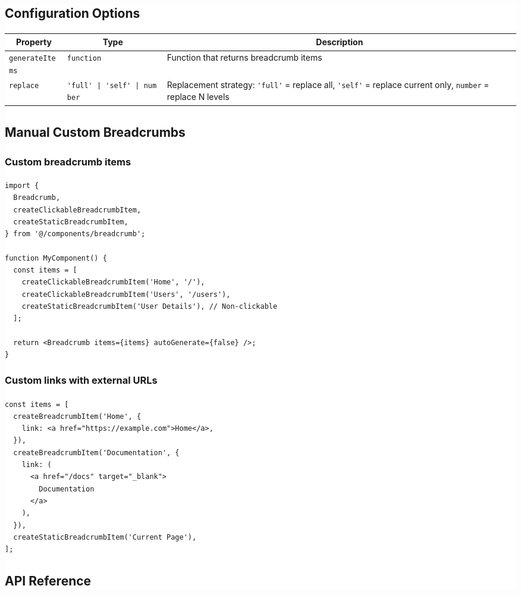 ## Configuration Options

| Property        | Type                         | Description                                                                                                |
| --------------- | ---------------------------- | ---------------------------------------------------------------------------------------------------------- |
| `generateItems` | `function`                   | Function that returns breadcrumb items                                                                     |
| `replace`       | `'full' \| 'self' \| number` | Replacement strategy: `'full'` = replace all, `'self'` = replace current only, `number` = replace N levels |

## Manual Custom Breadcrumbs

### Custom breadcrumb items

```tsx
import {
  Breadcrumb,
  createClickableBreadcrumbItem,
  createStaticBreadcrumbItem,
} from '@/components/breadcrumb';

function MyComponent() {
  const items = [
    createClickableBreadcrumbItem('Home', '/'),
    createClickableBreadcrumbItem('Users', '/users'),
    createStaticBreadcrumbItem('User Details'), // Non-clickable
  ];

  return <Breadcrumb items={items} autoGenerate={false} />;
}
```

### Custom links with external URLs

```tsx
const items = [
  createBreadcrumbItem('Home', {
    link: <a href="https://example.com">Home</a>,
  }),
  createBreadcrumbItem('Documentation', {
    link: (
      <a href="/docs" target="_blank">
        Documentation
      </a>
    ),
  }),
  createStaticBreadcrumbItem('Current Page'),
];
```

## API Reference
